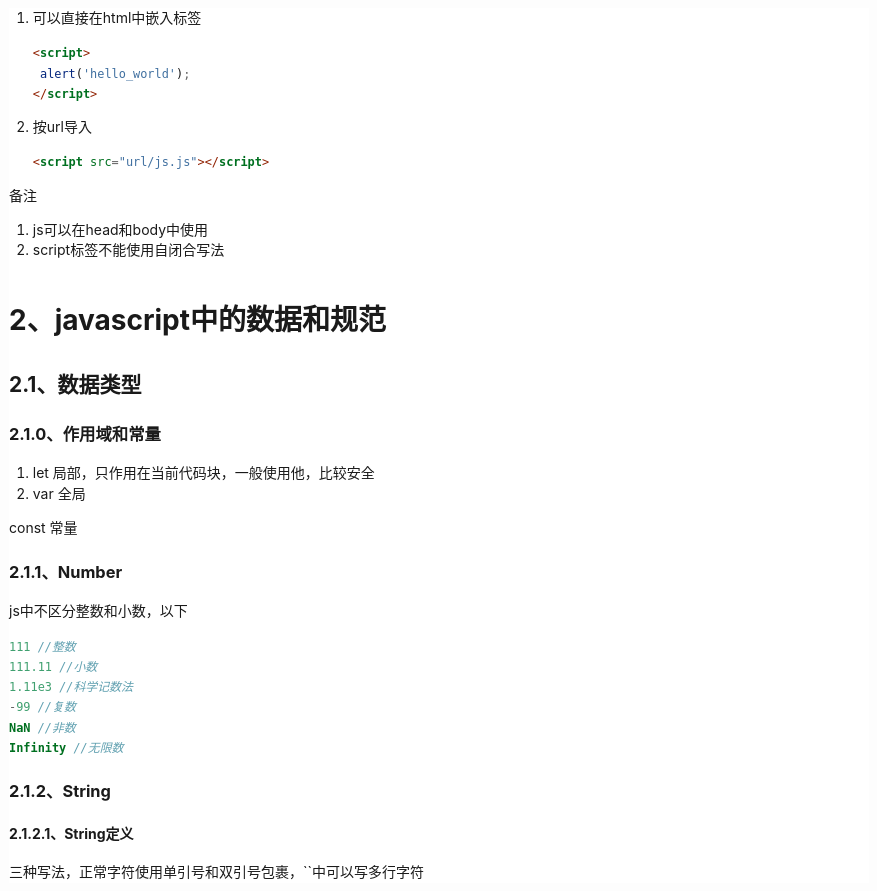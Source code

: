1. 可以直接在html中嵌入<script></script>标签

   ```html
   <script>
   	alert('hello_world');
   </script>
   ```

2. 按url导入

   ```html
   <script src="url/js.js"></script>
   ```

备注

1. js可以在head和body中使用
2. script标签不能使用自闭合写法





# 2、javascript中的数据和规范



## 2.1、数据类型



### 2.1.0、作用域和常量

1. let 局部，只作用在当前代码块，一般使用他，比较安全
2. var 全局

const 常量



### 2.1.1、Number

js中不区分整数和小数，以下

```javascript
111 //整数
111.11 //小数
1.11e3 //科学记数法
-99 //复数
NaN //非数
Infinity //无限数
```



### 2.1.2、String

#### 2.1.2.1、String定义

三种写法，正常字符使用单引号和双引号包裹，``中可以写多行字符
